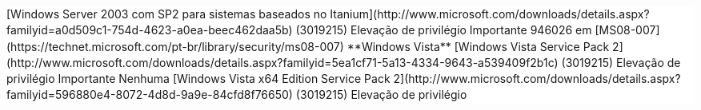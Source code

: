 </td>
</tr>
<tr>
<td style="border:1px solid black;">
[Windows Server 2003 com SP2 para sistemas baseados no Itanium](http://www.microsoft.com/downloads/details.aspx?familyid=a0d509c1-754d-4623-a0ea-beec462daa5b)  
(3019215)

</td>
<td style="border:1px solid black;">
Elevação de privilégio

</td>
<td style="border:1px solid black;">
Importante

</td>
<td style="border:1px solid black;">
946026 em [MS08-007](https://technet.microsoft.com/pt-br/library/security/ms08-007)

</td>
</tr>
<tr>
<td style="border:1px solid black;" colspan="4">
**Windows Vista**

</td>
</tr>
<tr>
<td style="border:1px solid black;">
[Windows Vista Service Pack 2](http://www.microsoft.com/downloads/details.aspx?familyid=5ea1cf71-5a13-4334-9643-a539409f2b1c)  
(3019215)

</td>
<td style="border:1px solid black;">
Elevação de privilégio

</td>
<td style="border:1px solid black;">
Importante

</td>
<td style="border:1px solid black;">
Nenhuma

</td>
</tr>
<tr>
<td style="border:1px solid black;">
[Windows Vista x64 Edition Service Pack 2](http://www.microsoft.com/downloads/details.aspx?familyid=596880e4-8072-4d8d-9a9e-84cfd8f76650)  
(3019215)

</td>
<td style="border:1px solid black;">
Elevação de privilégio
